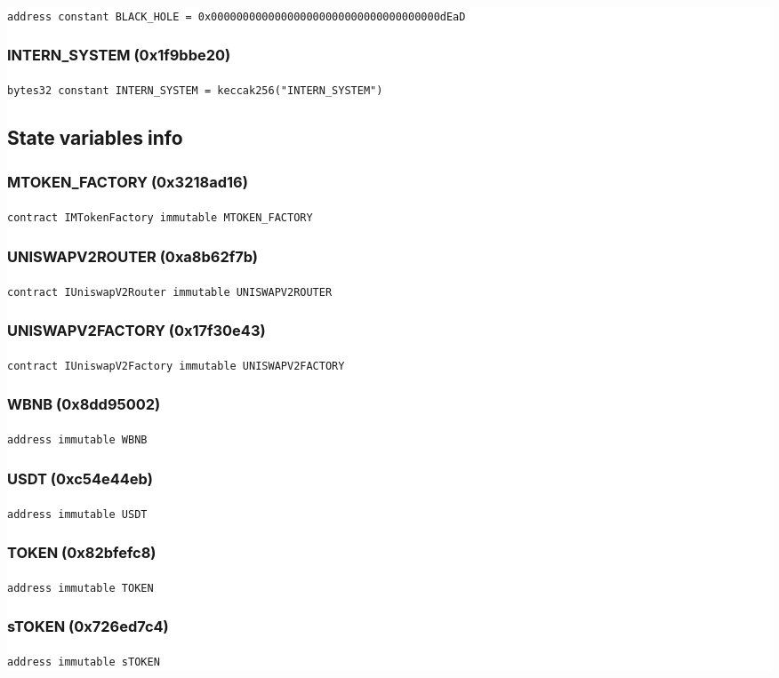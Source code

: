 ```solidity
address constant BLACK_HOLE = 0x000000000000000000000000000000000000dEaD
```


### INTERN_SYSTEM (0x1f9bbe20)

```solidity
bytes32 constant INTERN_SYSTEM = keccak256("INTERN_SYSTEM")
```


## State variables info

### MTOKEN_FACTORY (0x3218ad16)

```solidity
contract IMTokenFactory immutable MTOKEN_FACTORY
```


### UNISWAPV2ROUTER (0xa8b62f7b)

```solidity
contract IUniswapV2Router immutable UNISWAPV2ROUTER
```


### UNISWAPV2FACTORY (0x17f30e43)

```solidity
contract IUniswapV2Factory immutable UNISWAPV2FACTORY
```


### WBNB (0x8dd95002)

```solidity
address immutable WBNB
```


### USDT (0xc54e44eb)

```solidity
address immutable USDT
```


### TOKEN (0x82bfefc8)

```solidity
address immutable TOKEN
```


### sTOKEN (0x726ed7c4)

```solidity
address immutable sTOKEN
```
